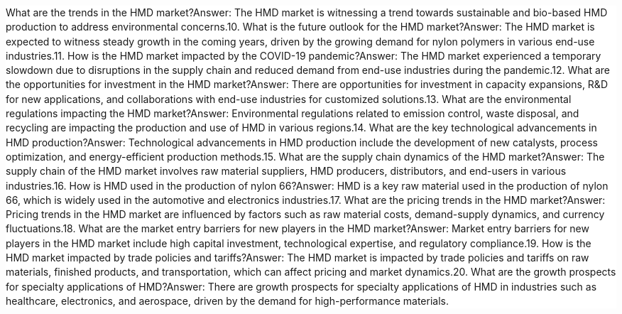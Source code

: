What are the trends in the HMD market?Answer: The HMD market is witnessing a trend towards sustainable and bio-based HMD production to address environmental concerns.10. What is the future outlook for the HMD market?Answer: The HMD market is expected to witness steady growth in the coming years, driven by the growing demand for nylon polymers in various end-use industries.11. How is the HMD market impacted by the COVID-19 pandemic?Answer: The HMD market experienced a temporary slowdown due to disruptions in the supply chain and reduced demand from end-use industries during the pandemic.12. What are the opportunities for investment in the HMD market?Answer: There are opportunities for investment in capacity expansions, R&D for new applications, and collaborations with end-use industries for customized solutions.13. What are the environmental regulations impacting the HMD market?Answer: Environmental regulations related to emission control, waste disposal, and recycling are impacting the production and use of HMD in various regions.14. What are the key technological advancements in HMD production?Answer: Technological advancements in HMD production include the development of new catalysts, process optimization, and energy-efficient production methods.15. What are the supply chain dynamics of the HMD market?Answer: The supply chain of the HMD market involves raw material suppliers, HMD producers, distributors, and end-users in various industries.16. How is HMD used in the production of nylon 66?Answer: HMD is a key raw material used in the production of nylon 66, which is widely used in the automotive and electronics industries.17. What are the pricing trends in the HMD market?Answer: Pricing trends in the HMD market are influenced by factors such as raw material costs, demand-supply dynamics, and currency fluctuations.18. What are the market entry barriers for new players in the HMD market?Answer: Market entry barriers for new players in the HMD market include high capital investment, technological expertise, and regulatory compliance.19. How is the HMD market impacted by trade policies and tariffs?Answer: The HMD market is impacted by trade policies and tariffs on raw materials, finished products, and transportation, which can affect pricing and market dynamics.20. What are the growth prospects for specialty applications of HMD?Answer: There are growth prospects for specialty applications of HMD in industries such as healthcare, electronics, and aerospace, driven by the demand for high-performance materials.</strong></p>
